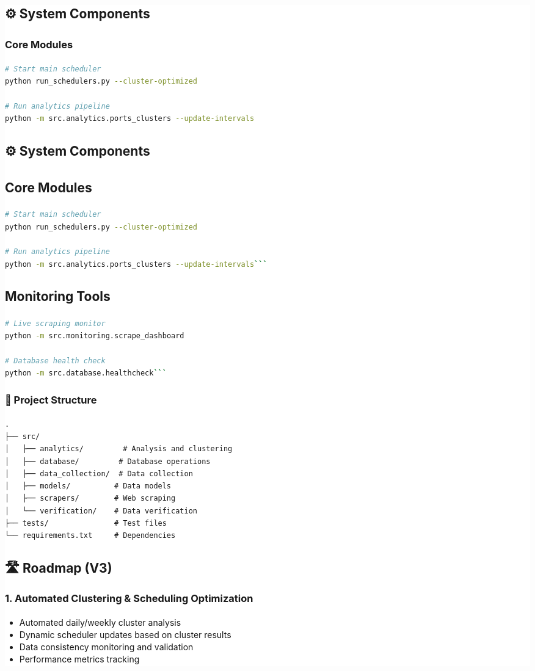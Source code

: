 ## ⚙️ System Components

### Core Modules
```bash
# Start main scheduler
python run_schedulers.py --cluster-optimized

# Run analytics pipeline
python -m src.analytics.ports_clusters --update-intervals
```

## ⚙️ System Components
## Core Modules
```bash 
# Start main scheduler
python run_schedulers.py --cluster-optimized

# Run analytics pipeline
python -m src.analytics.ports_clusters --update-intervals```
```

## Monitoring Tools
```bash
# Live scraping monitor
python -m src.monitoring.scrape_dashboard

# Database health check
python -m src.database.healthcheck```
```

### 🔄 Project Structure

```
.
├── src/
│   ├── analytics/         # Analysis and clustering
│   ├── database/         # Database operations
│   ├── data_collection/  # Data collection
│   ├── models/          # Data models
│   ├── scrapers/        # Web scraping
│   └── verification/    # Data verification
├── tests/               # Test files
└── requirements.txt     # Dependencies

```

## 🛣️ Roadmap (V3)

### 1. Automated Clustering & Scheduling Optimization
- Automated daily/weekly cluster analysis
- Dynamic scheduler updates based on cluster results
- Data consistency monitoring and validation
- Performance metrics tracking
